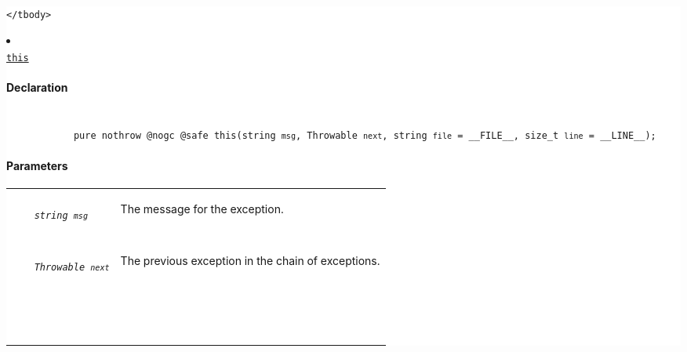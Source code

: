     </tbody>
  </table>
</div>

</section>

</div>

</li><li class="ddoc_member">
  <div class="ddoc_member_header">
  <div class="ddoc_header_anchor">
  <a href="#InvalidOperation.this" id="InvalidOperation.this"><code class="code">this</code></a>
</div>
</div><div class="ddoc_decl">
  <section class="section">
    <div class="declaration">
      <h4>Declaration</h4>
      <div class="dlang">
        <p class="para">
          <code class="code">
            <span class="ddoc_anchor" id="InvalidOperation.this.2"></span>pure nothrow @nogc @safe this(string <code class="code">msg</code>, Throwable <code class="code">next</code>, string <code class="code">file</code> = __FILE__, size_t <code class="code">line</code> = __LINE__);</code>
        </p>
      </div>
    </div>
  </section>
</div>
<div class="ddoc_decl">
  <section class="section ddoc_sections">
  <div class="ddoc_params">
  <h4>Parameters</h4>
  <table cellspacing="0" cellpadding="5" border="0" class="graybox">
    <tbody>
      <tr class="ddoc_param_row">
  <td scope="ddoc_param_id">
  <code class="code">
    <em class="term">string <code class="code">msg</code></em>
  </code>
</td>
<td>
  <div class="ddoc_param_desc">
    <p class="para">
      The message for the exception.
    </p>
  </div>
</td>
</tr>
<tr class="ddoc_param_row">
  <td scope="ddoc_param_id">
  <code class="code">
    <em class="term">Throwable <code class="code">next</code></em>
  </code>
</td>
<td>
  <div class="ddoc_param_desc">
    <p class="para">
      The previous exception in the chain of exceptions.
    </p>
  </div>
</td>
</tr>
<tr class="ddoc_param_row">
  <td scope="ddoc_param_id">
  <code class="code">